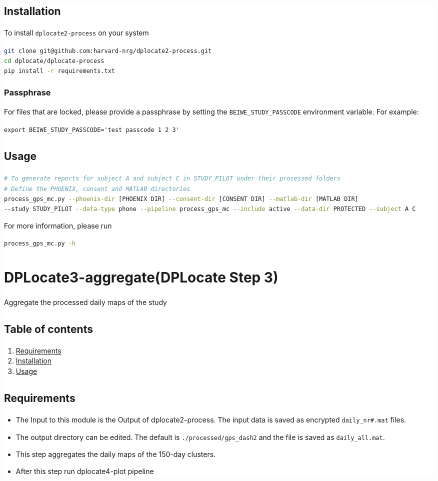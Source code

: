 ## Installation
To install `dplocate2-process` on your system

```bash
git clone git@github.com:harvard-nrg/dplocate2-process.git 
cd dplocate/dplocate-process
pip install -r requirements.txt
```
### Passphrase
For files that are locked, please provide a passphrase by setting the 
`BEIWE_STUDY_PASSCODE` environment variable.
For example:
```
export BEIWE_STUDY_PASSCODE='test passcode 1 2 3'
```

## Usage
```bash
# To generate reports for subject A and subject C in STUDY_PILOT under their processed folders
# Define the PHOENIX, consent and MATLAB directories 
process_gps_mc.py --phoenix-dir [PHOENIX DIR] --consent-dir [CONSENT DIR] --matlab-dir [MATLAB DIR] 
--study STUDY_PILOT --data-type phone --pipeline process_gps_mc --include active --data-dir PROTECTED --subject A C

```

For more information, please run
```bash
process_gps_mc.py -h
```
# DPLocate3-aggregate(DPLocate Step 3)
Aggregate the processed daily maps of the study

## Table of contents
1. [Requirements](#requirements)
2. [Installation](#installation)
3. [Usage](#usage)

## Requirements
- The Input to this module is the Output of dplocate2-process. 
  The input data is saved as encrypted `daily_nr#.mat` files.

- The output directory can be edited. The default is `./processed/gps_dash2` and the 
  file is saved as `daily_all.mat`.

- This step aggregates the daily maps of the 150-day clusters.

- After this step run dplocate4-plot pipeline
